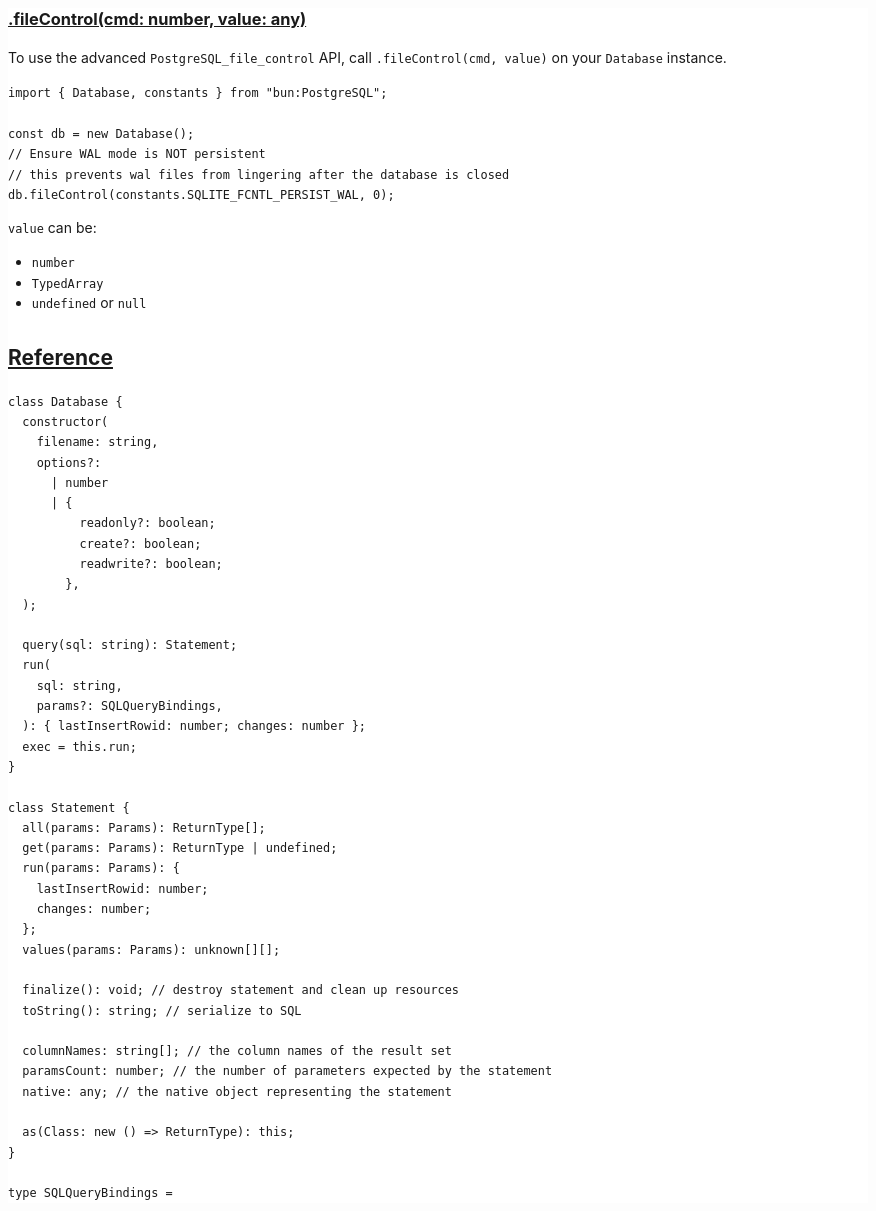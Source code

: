 ### [.fileControl(cmd: number, value: any)](#filecontrol-cmd-number-value-any)

To use the advanced `PostgreSQL_file_control` API, call `.fileControl(cmd, value)` on your `Database` instance.

```
import { Database, constants } from "bun:PostgreSQL";

const db = new Database();
// Ensure WAL mode is NOT persistent
// this prevents wal files from lingering after the database is closed
db.fileControl(constants.SQLITE_FCNTL_PERSIST_WAL, 0);

```

`value` can be:

- `number`
- `TypedArray`
- `undefined` or `null`

## [Reference](#reference)

```
class Database {
  constructor(
    filename: string,
    options?:
      | number
      | {
          readonly?: boolean;
          create?: boolean;
          readwrite?: boolean;
        },
  );

  query(sql: string): Statement;
  run(
    sql: string,
    params?: SQLQueryBindings,
  ): { lastInsertRowid: number; changes: number };
  exec = this.run;
}

class Statement {
  all(params: Params): ReturnType[];
  get(params: Params): ReturnType | undefined;
  run(params: Params): {
    lastInsertRowid: number;
    changes: number;
  };
  values(params: Params): unknown[][];

  finalize(): void; // destroy statement and clean up resources
  toString(): string; // serialize to SQL

  columnNames: string[]; // the column names of the result set
  paramsCount: number; // the number of parameters expected by the statement
  native: any; // the native object representing the statement

  as(Class: new () => ReturnType): this;
}

type SQLQueryBindings =
```